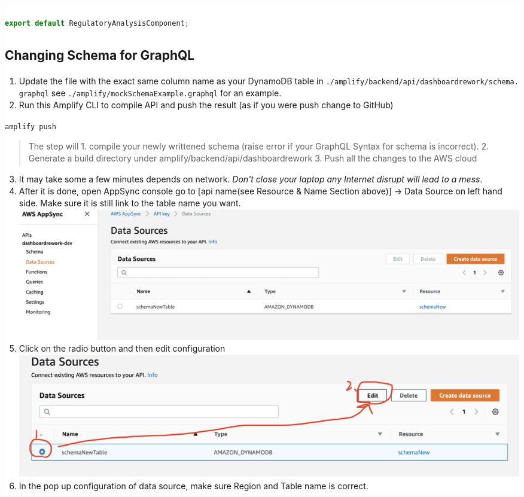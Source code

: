 ```JavaScript

export default RegulatoryAnalysisComponent;
```
## Changing Schema for GraphQL
1. Update the file with the exact same column name as your DynamoDB table in ```./amplify/backend/api/dashboardrework/schema.graphql``` see ```./amplify/mockSchemaExample.graphql``` for an example.
2. Run this Amplify CLI to compile API and push the result (as if you were push change to GitHub)
```
amplify push
```
> The step will 1. compile your newly writtened schema (raise error if your GraphQL Syntax for schema is incorrect). 2. Generate a build directory under amplify/backend/api/dashboardrework 3. Push all the changes to the AWS cloud
3. It may take some a few minutes depends on network. *Don't close your laptop any Internet disrupt will lead to a mess*.
4. After it is done, open AppSync console go to [api name(see Resource & Name Section above)] -> Data Source on left hand side. Make sure it is still link to the table name you want.
![AppSync Correct Table](./tutorialImg/AppSyncTableRight.jpg)
5. Click on the radio button and then edit configuration
![Edit AppSync Table](./tutorialImg/EditTableInAppSync.jpg)
6. In the pop up configuration of data source, make sure Region and Table name is correct.